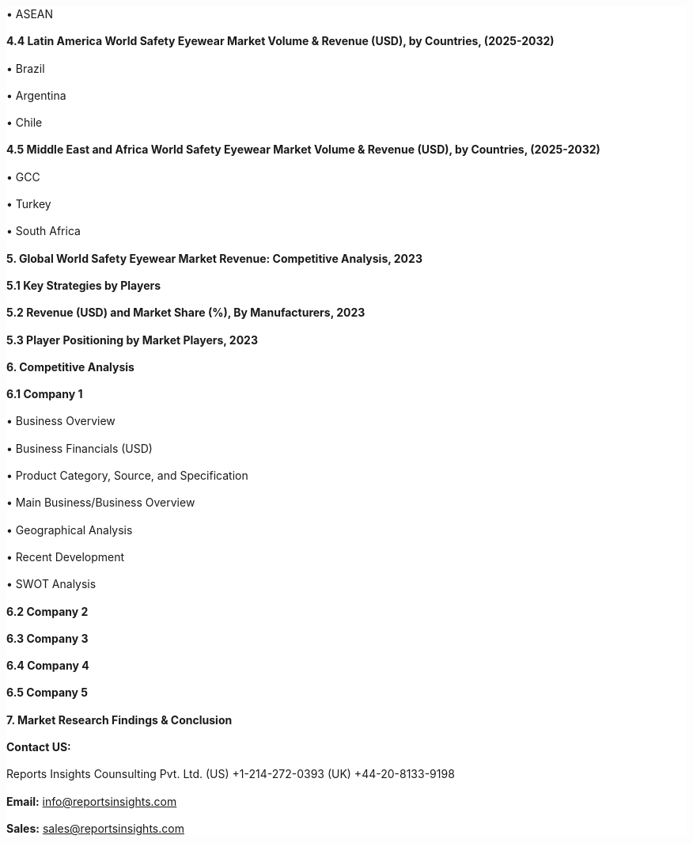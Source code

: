 • ASEAN

<strong>4.4 Latin America World Safety Eyewear Market Volume &amp; Revenue (USD), by Countries, (2025-2032)</strong>

• Brazil

• Argentina

• Chile

<strong>4.5 Middle East and Africa World Safety Eyewear Market Volume &amp; Revenue (USD), by Countries, (2025-2032)</strong>

• GCC

• Turkey

• South Africa

<strong>5. Global World Safety Eyewear Market Revenue: Competitive Analysis, 2023</strong>

<strong>5.1 Key Strategies by Players</strong>

<strong>5.2 Revenue (USD) and Market Share (%), By Manufacturers, 2023</strong>

<strong>5.3 Player Positioning by Market Players, 2023</strong>

<strong>6. Competitive Analysis</strong>

<strong>6.1 Company 1</strong>

• Business Overview

• Business Financials (USD)

• Product Category, Source, and Specification

• Main Business/Business Overview

• Geographical Analysis

• Recent Development

• SWOT Analysis

<strong>6.2 Company 2</strong>

<strong>6.3 Company 3</strong>

<strong>6.4 Company 4</strong>

<strong>6.5 Company 5</strong>

<strong>7. Market Research Findings &amp; Conclusion</strong>

<strong>Contact US:</strong>

Reports Insights Counsulting Pvt. Ltd.
(US) +1-214-272-0393
(UK) +44-20-8133-9198
<p class=""""><b>Email:</b> <a href=mailto:info@reportsinsights.com>info@reportsinsights.com</a></p>
<p class=""""><b>Sales:</b> <a href=mailto:sales@reportsinsights.com>sales@reportsinsights.com</a></p>
